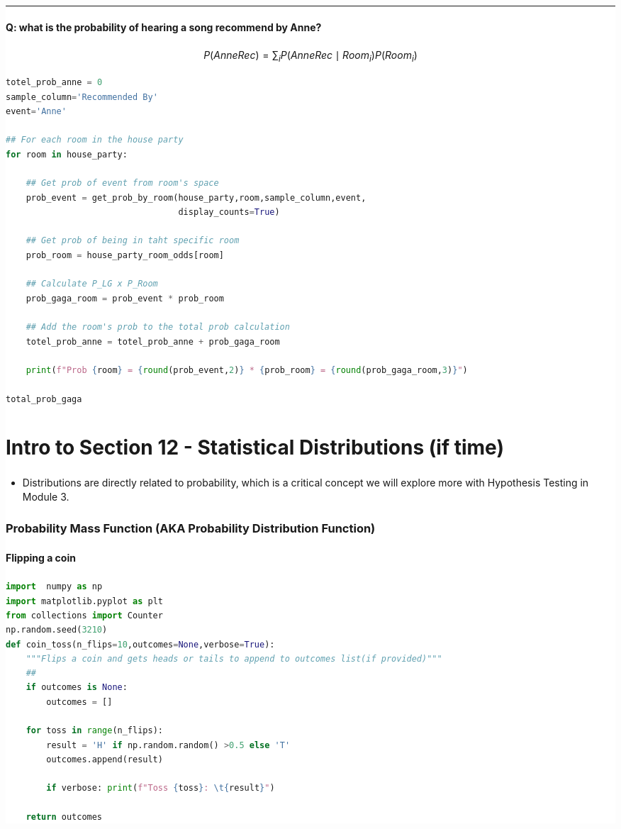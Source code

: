 ___

#### Q: what is the probability of hearing a song recommend by Anne?

$$ P(AnneRec)=\sum_i P(AnneRec \mid Room_i)P(Room_i)$$



```python
totel_prob_anne = 0
sample_column='Recommended By'
event='Anne'

## For each room in the house party
for room in house_party:
    
    ## Get prob of event from room's space
    prob_event = get_prob_by_room(house_party,room,sample_column,event,
                                  display_counts=True)
    
    ## Get prob of being in taht specific room
    prob_room = house_party_room_odds[room]
       
    ## Calculate P_LG x P_Room
    prob_gaga_room = prob_event * prob_room
    
    ## Add the room's prob to the total prob calculation
    totel_prob_anne = totel_prob_anne + prob_gaga_room
    
    print(f"Prob {room} = {round(prob_event,2)} * {prob_room} = {round(prob_gaga_room,3)}")

total_prob_gaga
```

# Intro to Section 12 - Statistical Distributions (if time)

- Distributions are directly related to probability, which is a critical concept we will explore more with Hypothesis Testing in Module 3.

### Probability Mass Function (AKA Probability Distribution Function)

#### Flipping a coin


```python
import  numpy as np
import matplotlib.pyplot as plt
from collections import Counter
np.random.seed(3210)
def coin_toss(n_flips=10,outcomes=None,verbose=True):
    """Flips a coin and gets heads or tails to append to outcomes list(if provided)"""
    ##
    if outcomes is None:
        outcomes = []
    
    for toss in range(n_flips):
        result = 'H' if np.random.random() >0.5 else 'T'
        outcomes.append(result)
        
        if verbose: print(f"Toss {toss}: \t{result}")
            
    return outcomes

```
